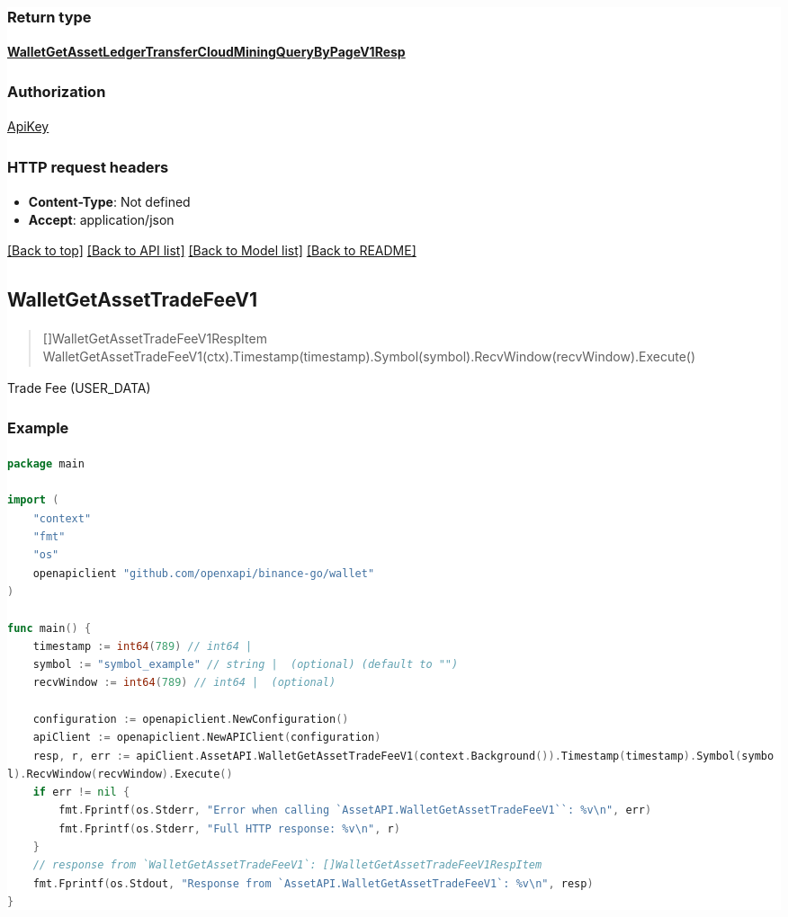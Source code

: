 ### Return type

[**WalletGetAssetLedgerTransferCloudMiningQueryByPageV1Resp**](WalletGetAssetLedgerTransferCloudMiningQueryByPageV1Resp.md)

### Authorization

[ApiKey](../README.md#ApiKey)

### HTTP request headers

- **Content-Type**: Not defined
- **Accept**: application/json

[[Back to top]](#) [[Back to API list]](../README.md#documentation-for-api-endpoints)
[[Back to Model list]](../README.md#documentation-for-models)
[[Back to README]](../README.md)


## WalletGetAssetTradeFeeV1

> []WalletGetAssetTradeFeeV1RespItem WalletGetAssetTradeFeeV1(ctx).Timestamp(timestamp).Symbol(symbol).RecvWindow(recvWindow).Execute()

Trade Fee (USER_DATA)



### Example

```go
package main

import (
	"context"
	"fmt"
	"os"
	openapiclient "github.com/openxapi/binance-go/wallet"
)

func main() {
	timestamp := int64(789) // int64 | 
	symbol := "symbol_example" // string |  (optional) (default to "")
	recvWindow := int64(789) // int64 |  (optional)

	configuration := openapiclient.NewConfiguration()
	apiClient := openapiclient.NewAPIClient(configuration)
	resp, r, err := apiClient.AssetAPI.WalletGetAssetTradeFeeV1(context.Background()).Timestamp(timestamp).Symbol(symbol).RecvWindow(recvWindow).Execute()
	if err != nil {
		fmt.Fprintf(os.Stderr, "Error when calling `AssetAPI.WalletGetAssetTradeFeeV1``: %v\n", err)
		fmt.Fprintf(os.Stderr, "Full HTTP response: %v\n", r)
	}
	// response from `WalletGetAssetTradeFeeV1`: []WalletGetAssetTradeFeeV1RespItem
	fmt.Fprintf(os.Stdout, "Response from `AssetAPI.WalletGetAssetTradeFeeV1`: %v\n", resp)
}
```
